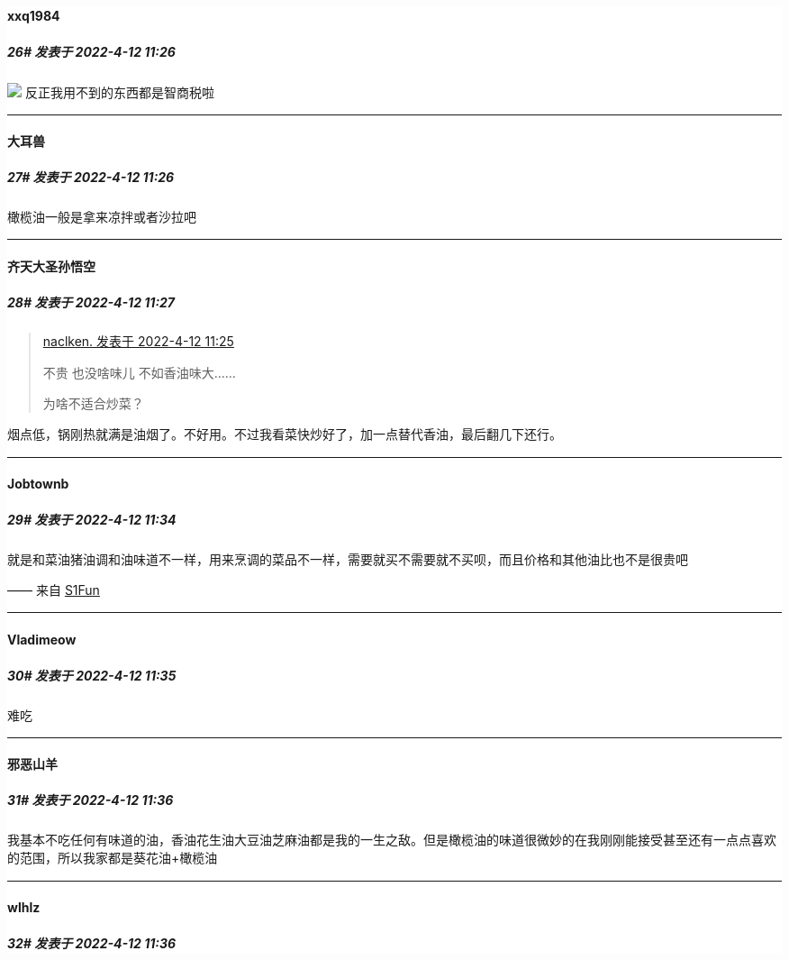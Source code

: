 ####  xxq1984  
##### 26#       发表于 2022-4-12 11:26

<img src="https://static.saraba1st.com/image/smiley/face2017/048.png" referrerpolicy="no-referrer"> 反正我用不到的东西都是智商税啦

*****

####  大耳兽  
##### 27#       发表于 2022-4-12 11:26

橄榄油一般是拿来凉拌或者沙拉吧

*****

####  齐天大圣孙悟空  
##### 28#       发表于 2022-4-12 11:27

<blockquote><a href="httphttps://bbs.saraba1st.com/2b/forum.php?mod=redirect&amp;goto=findpost&amp;pid=55417758&amp;ptid=2064128" target="_blank">naclken. 发表于 2022-4-12 11:25</a>

不贵 也没啥味儿 不如香油味大……

为啥不适合炒菜？</blockquote>
烟点低，锅刚热就满是油烟了。不好用。不过我看菜快炒好了，加一点替代香油，最后翻几下还行。

*****

####  Jobtownb  
##### 29#       发表于 2022-4-12 11:34

就是和菜油猪油调和油味道不一样，用来烹调的菜品不一样，需要就买不需要就不买呗，而且价格和其他油比也不是很贵吧

—— 来自 [S1Fun](https://s1fun.koalcat.com)

*****

####  Vladimeow  
##### 30#       发表于 2022-4-12 11:35

难吃



*****

####  邪恶山羊  
##### 31#       发表于 2022-4-12 11:36

我基本不吃任何有味道的油，香油花生油大豆油芝麻油都是我的一生之敌。但是橄榄油的味道很微妙的在我刚刚能接受甚至还有一点点喜欢的范围，所以我家都是葵花油+橄榄油

*****

####  wlhlz  
##### 32#       发表于 2022-4-12 11:36
